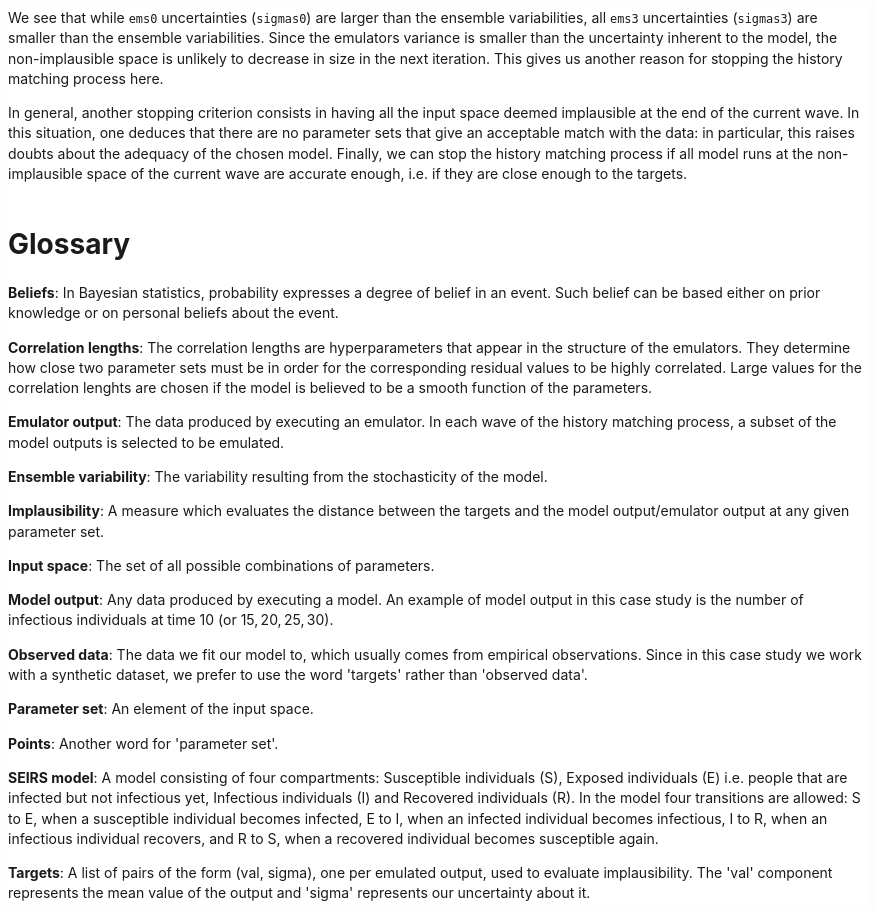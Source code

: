 We see that while `ems0` uncertainties (`sigmas0`) are larger than the ensemble variabilities, all `ems3` uncertainties (`sigmas3`) are smaller than the ensemble variabilities. Since the emulators variance is smaller than the uncertainty inherent to the model, the non-implausible space is unlikely to
decrease in size in the next iteration. This gives us another reason for stopping the history matching process here.

In general, another stopping criterion consists in having all the input space deemed implausible at the end of the current wave. In this situation, one deduces that there are no parameter sets that give an acceptable match with the data: in particular, this raises doubts about the adequacy of the chosen model.
Finally, we can stop the history matching process if all model runs at the non-implausible space of the current wave are accurate enough, i.e. if they are close enough to the targets.


# Glossary

**Beliefs**: In Bayesian statistics, probability expresses a degree of belief in an event. Such belief can be based either on prior knowledge or on personal beliefs about the event. 

**Correlation lengths**: The correlation lengths are hyperparameters that appear in the structure of the emulators. They determine how close two parameter sets must be in order for the corresponding residual values to be highly correlated. Large values for the correlation lenghts are chosen if the model is believed to be a smooth function of the parameters.

**Emulator output**: The data produced by executing an emulator. In each wave of the history matching process, a subset of the model outputs is selected to be emulated. 

**Ensemble variability**: The variability resulting from the stochasticity of the  model. 

**Implausibility**: A measure which evaluates the distance between the targets and the model output/emulator output at any given parameter set.

**Input space**: The set of all possible combinations of parameters.

**Model output**: Any data produced by executing a model. An example of model output in this case study is the number of infectious individuals at time $10$ (or $15, 20, 25, 30$). 

**Observed data**: The data we fit our model to, which usually comes from empirical observations. Since in this case study we work with a synthetic dataset, we prefer to use the word 'targets' rather than 'observed data'. 

**Parameter set**: An element of the input space.

**Points**: Another word for 'parameter set'.

**SEIRS model**: A model consisting of four compartments: Susceptible individuals (S), Exposed individuals (E) i.e. people that are infected but not infectious yet, Infectious individuals (I) and Recovered individuals (R). In the model four transitions are allowed:
S to E, when a susceptible individual becomes infected, 
E to I, when an infected individual becomes infectious,
I to R, when an infectious individual recovers,
and R to S, when a recovered individual becomes susceptible again.  

**Targets**: A list of  pairs of the form (val, sigma), one per emulated output, used to evaluate implausibility. The 'val' component represents the mean value of the output and 'sigma' represents our uncertainty about it.

